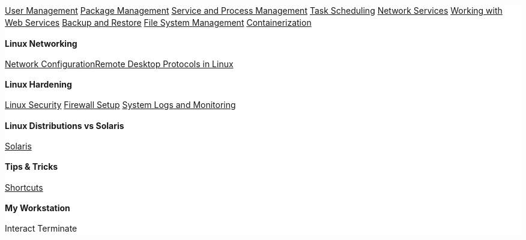 &#x20; [User Management](https://academy.hackthebox.com/module/18/section/71)  [Package Management](https://academy.hackthebox.com/module/18/section/72)  [Service and Process Management](https://academy.hackthebox.com/module/18/section/73)  [Task Scheduling](https://academy.hackthebox.com/module/18/section/2093)  [Network Services](https://academy.hackthebox.com/module/18/section/2094)  [Working with Web Services](https://academy.hackthebox.com/module/18/section/74)  [Backup and Restore](https://academy.hackthebox.com/module/18/section/2095)  [File System Management](https://academy.hackthebox.com/module/18/section/2096)  [Containerization](https://academy.hackthebox.com/module/18/section/2097)

**Linux Networking**

&#x20; [Network Configuration](https://academy.hackthebox.com/module/18/section/2098)[Remote Desktop Protocols in Linux](https://academy.hackthebox.com/module/18/section/1776)

**Linux Hardening**

[Linux Security](https://academy.hackthebox.com/module/18/section/98)  [Firewall Setup](https://academy.hackthebox.com/module/18/section/2099)  [System Logs and Monitoring](https://academy.hackthebox.com/module/18/section/2100)

**Linux Distributions vs Solaris**

[Solaris](https://academy.hackthebox.com/module/18/section/2101)

**Tips & Tricks**

[Shortcuts](https://academy.hackthebox.com/module/18/section/82)

**My Workstation**

&#x20; Interact   Terminate

